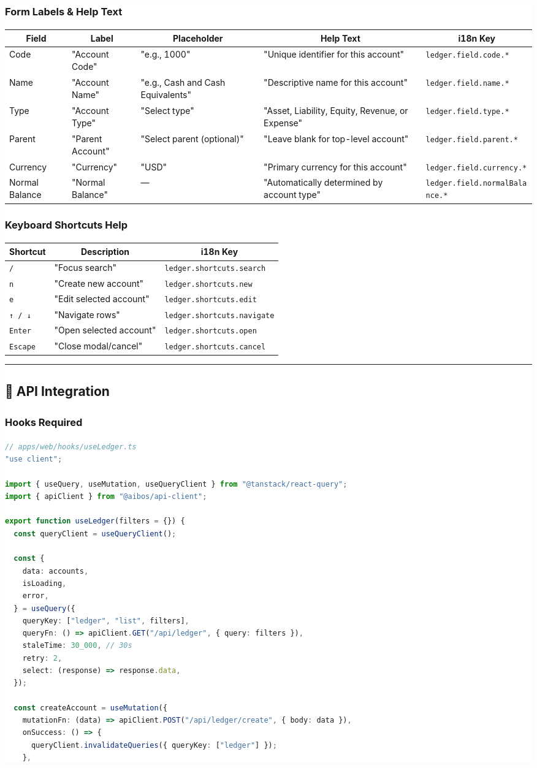 ### Form Labels & Help Text

| Field          | Label            | Placeholder                       | Help Text                                       | i18n Key                       |
| -------------- | ---------------- | --------------------------------- | ----------------------------------------------- | ------------------------------ |
| Code           | "Account Code"   | "e.g., 1000"                      | "Unique identifier for this account"            | `ledger.field.code.*`          |
| Name           | "Account Name"   | "e.g., Cash and Cash Equivalents" | "Descriptive name for this account"             | `ledger.field.name.*`          |
| Type           | "Account Type"   | "Select type"                     | "Asset, Liability, Equity, Revenue, or Expense" | `ledger.field.type.*`          |
| Parent         | "Parent Account" | "Select parent (optional)"        | "Leave blank for top-level account"             | `ledger.field.parent.*`        |
| Currency       | "Currency"       | "USD"                             | "Primary currency for this account"             | `ledger.field.currency.*`      |
| Normal Balance | "Normal Balance" | —                                 | "Automatically determined by account type"      | `ledger.field.normalBalance.*` |

### Keyboard Shortcuts Help

| Shortcut | Description             | i18n Key                    |
| -------- | ----------------------- | --------------------------- |
| `/`      | "Focus search"          | `ledger.shortcuts.search`   |
| `n`      | "Create new account"    | `ledger.shortcuts.new`      |
| `e`      | "Edit selected account" | `ledger.shortcuts.edit`     |
| `↑ / ↓`  | "Navigate rows"         | `ledger.shortcuts.navigate` |
| `Enter`  | "Open selected account" | `ledger.shortcuts.open`     |
| `Escape` | "Close modal/cancel"    | `ledger.shortcuts.cancel`   |

---

## 🔌 API Integration

### Hooks Required

```typescript
// apps/web/hooks/useLedger.ts
"use client";

import { useQuery, useMutation, useQueryClient } from "@tanstack/react-query";
import { apiClient } from "@aibos/api-client";

export function useLedger(filters = {}) {
  const queryClient = useQueryClient();

  const {
    data: accounts,
    isLoading,
    error,
  } = useQuery({
    queryKey: ["ledger", "list", filters],
    queryFn: () => apiClient.GET("/api/ledger", { query: filters }),
    staleTime: 30_000, // 30s
    retry: 2,
    select: (response) => response.data,
  });

  const createAccount = useMutation({
    mutationFn: (data) => apiClient.POST("/api/ledger/create", { body: data }),
    onSuccess: () => {
      queryClient.invalidateQueries({ queryKey: ["ledger"] });
    },
```
